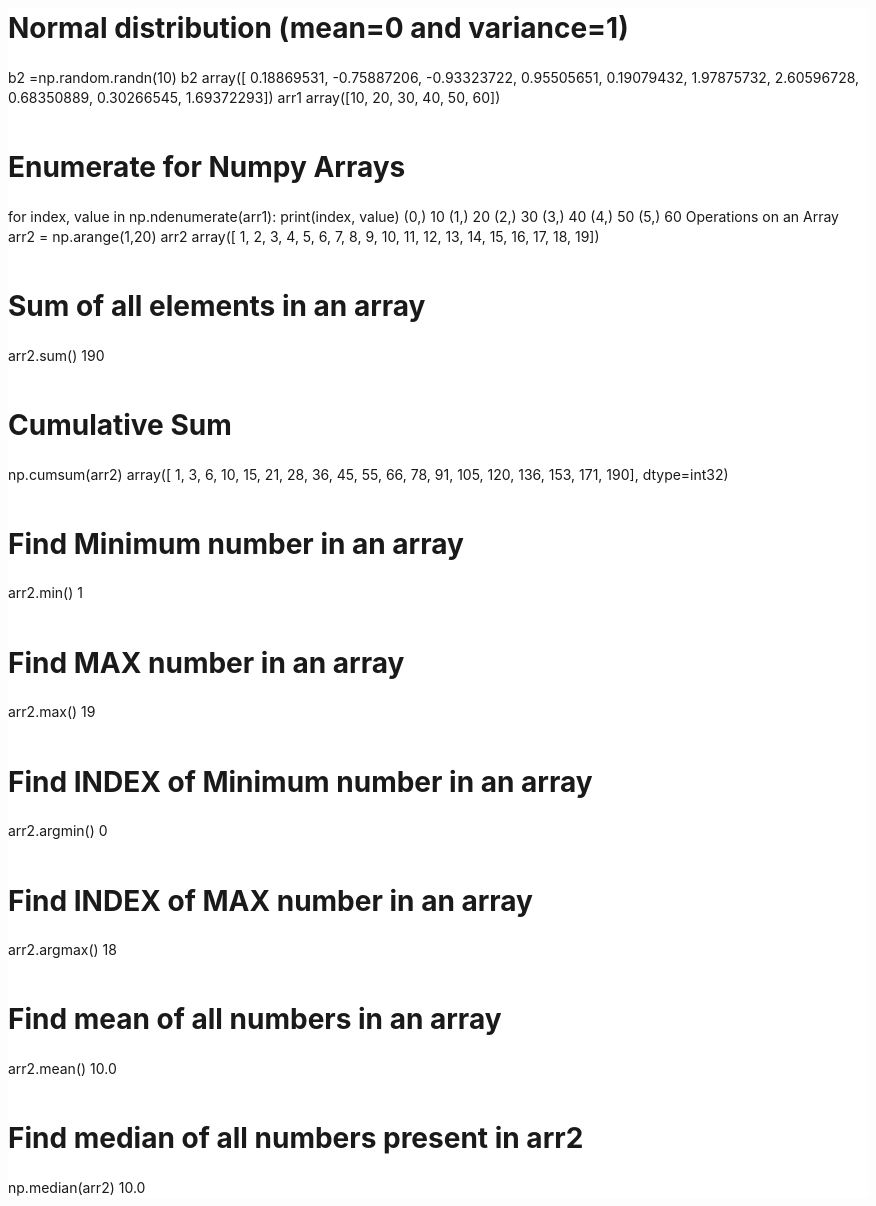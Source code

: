 # Normal distribution (mean=0 and variance=1)
b2 =np.random.randn(10)
b2
array([ 0.18869531, -0.75887206, -0.93323722,  0.95505651,  0.19079432,
        1.97875732,  2.60596728,  0.68350889,  0.30266545,  1.69372293])
arr1
array([10, 20, 30, 40, 50, 60])
# Enumerate for Numpy Arrays
for index, value in np.ndenumerate(arr1):
    print(index, value)
(0,) 10
(1,) 20
(2,) 30
(3,) 40
(4,) 50
(5,) 60
Operations on an Array
arr2 = np.arange(1,20)
arr2
array([ 1,  2,  3,  4,  5,  6,  7,  8,  9, 10, 11, 12, 13, 14, 15, 16, 17,
       18, 19])
# Sum of all elements in an array
arr2.sum()
190
# Cumulative Sum
np.cumsum(arr2)
array([  1,   3,   6,  10,  15,  21,  28,  36,  45,  55,  66,  78,  91,
       105, 120, 136, 153, 171, 190], dtype=int32)
# Find Minimum number in an array
arr2.min()
1
# Find MAX number in an array
arr2.max()
19
# Find INDEX of Minimum number in an array
arr2.argmin()
0
# Find INDEX of MAX number in an array
arr2.argmax()
18
# Find mean of all numbers in an array
arr2.mean()
10.0
# Find median of all numbers present in arr2
np.median(arr2)
10.0